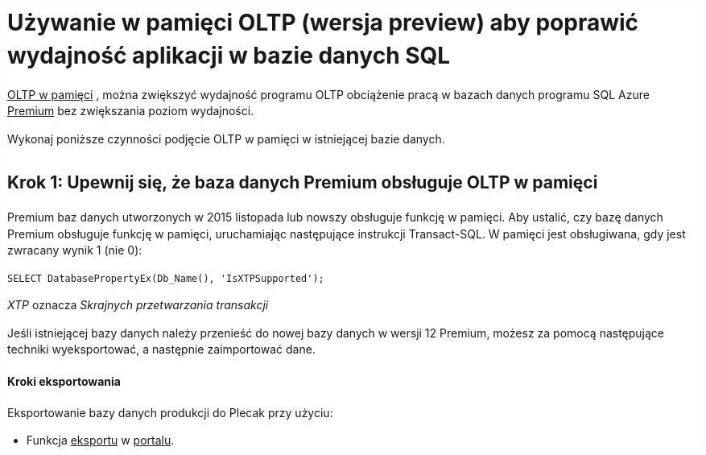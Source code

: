 <properties
    pageTitle="W pamięci OLTP poprawia wydajności txn SQL | Microsoft Azure"
    description="Przyjąć OLTP w pamięci, aby zwiększyć wydajność transakcji w istniejącej bazy danych SQL."
    services="sql-database"
    documentationCenter=""
    authors="jodebrui"
    manager="jhubbard"
    editor="MightyPen"/>


<tags
    ms.service="sql-database"
    ms.workload="data-management"
    ms.tgt_pltfrm="na"
    ms.devlang="na"
    ms.topic="article"
    ms.date="10/03/2016"
    ms.author="jodebrui"/>


# <a name="use-in-memory-oltp-preview-to-improve-your-application-performance-in-sql-database"></a>Używanie w pamięci OLTP (wersja preview) aby poprawić wydajność aplikacji w bazie danych SQL

[OLTP w pamięci](sql-database-in-memory.md) , można zwiększyć wydajność programu OLTP obciążenie pracą w bazach danych programu SQL Azure [Premium](sql-database-service-tiers.md) bez zwiększania poziom wydajności.

Wykonaj poniższe czynności podjęcie OLTP w pamięci w istniejącej bazie danych.

## <a name="step-1-ensure-your-premium-database-supports-in-memory-oltp"></a>Krok 1: Upewnij się, że baza danych Premium obsługuje OLTP w pamięci

Premium baz danych utworzonych w 2015 listopada lub nowszy obsługuje funkcję w pamięci. Aby ustalić, czy bazę danych Premium obsługuje funkcję w pamięci, uruchamiając następujące instrukcji Transact-SQL. W pamięci jest obsługiwana, gdy jest zwracany wynik 1 (nie 0):

```
SELECT DatabasePropertyEx(Db_Name(), 'IsXTPSupported');
```

*XTP* oznacza *Skrajnych przetwarzania transakcji*

Jeśli istniejącej bazy danych należy przenieść do nowej bazy danych w wersji 12 Premium, możesz za pomocą następujące techniki wyeksportować, a następnie zaimportować dane.

#### <a name="export-steps"></a>Kroki eksportowania

Eksportowanie bazy danych produkcji do Plecak przy użyciu:

- Funkcja [eksportu](sql-database-export.md) w [portalu](https://portal.azure.com/).
